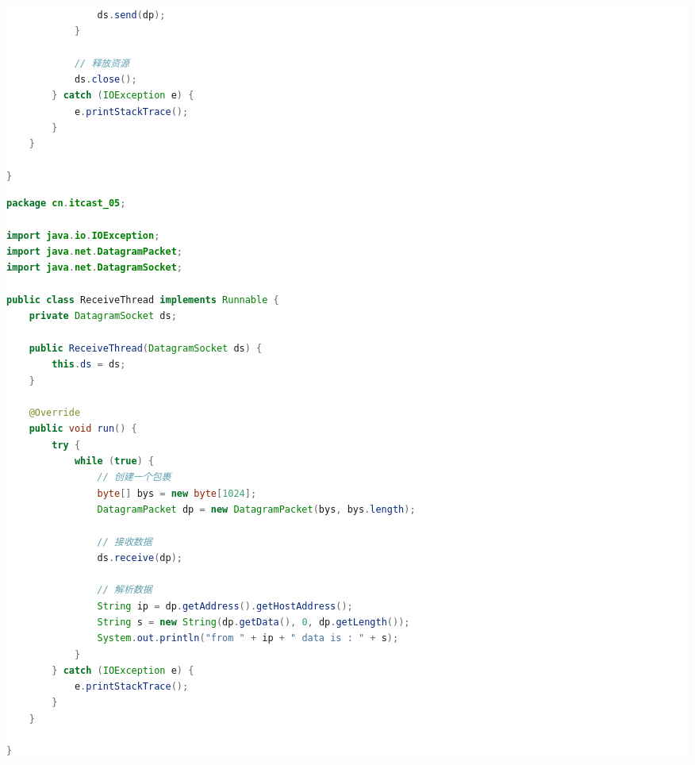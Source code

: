 ```java
				ds.send(dp);
			}

			// 释放资源
			ds.close();
		} catch (IOException e) {
			e.printStackTrace();
		}
	}

}

```

```java
package cn.itcast_05;

import java.io.IOException;
import java.net.DatagramPacket;
import java.net.DatagramSocket;

public class ReceiveThread implements Runnable {
	private DatagramSocket ds;

	public ReceiveThread(DatagramSocket ds) {
		this.ds = ds;
	}

	@Override
	public void run() {
		try {
			while (true) {
				// 创建一个包裹
				byte[] bys = new byte[1024];
				DatagramPacket dp = new DatagramPacket(bys, bys.length);

				// 接收数据
				ds.receive(dp);

				// 解析数据
				String ip = dp.getAddress().getHostAddress();
				String s = new String(dp.getData(), 0, dp.getLength());
				System.out.println("from " + ip + " data is : " + s);
			}
		} catch (IOException e) {
			e.printStackTrace();
		}
	}

}

```
